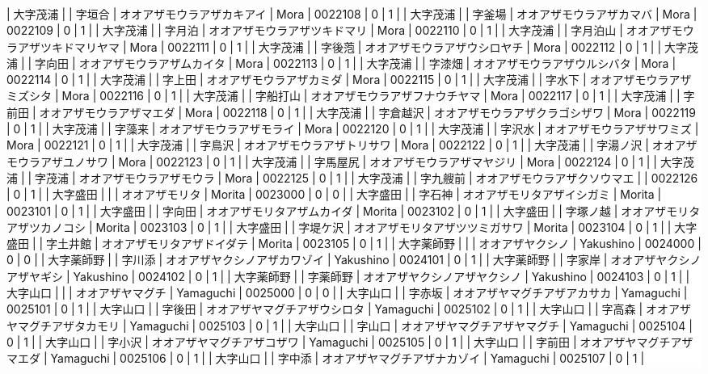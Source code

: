 | 大字茂浦 |  | 字垣合 | オオアザモウラアザカキアイ | Mora | 0022108 | 0 | 1 |
| 大字茂浦 |  | 字釜場 | オオアザモウラアザカマバ | Mora | 0022109 | 0 | 1 |
| 大字茂浦 |  | 字月泊 | オオアザモウラアザツキドマリ | Mora | 0022110 | 0 | 1 |
| 大字茂浦 |  | 字月泊山 | オオアザモウラアザツキドマリヤマ | Mora | 0022111 | 0 | 1 |
| 大字茂浦 |  | 字後萢 | オオアザモウラアザウシロヤチ | Mora | 0022112 | 0 | 1 |
| 大字茂浦 |  | 字向田 | オオアザモウラアザムカイタ | Mora | 0022113 | 0 | 1 |
| 大字茂浦 |  | 字漆畑 | オオアザモウラアザウルシバタ | Mora | 0022114 | 0 | 1 |
| 大字茂浦 |  | 字上田 | オオアザモウラアザカミダ | Mora | 0022115 | 0 | 1 |
| 大字茂浦 |  | 字水下 | オオアザモウラアザミズシタ | Mora | 0022116 | 0 | 1 |
| 大字茂浦 |  | 字船打山 | オオアザモウラアザフナウチヤマ | Mora | 0022117 | 0 | 1 |
| 大字茂浦 |  | 字前田 | オオアザモウラアザマエダ | Mora | 0022118 | 0 | 1 |
| 大字茂浦 |  | 字倉越沢 | オオアザモウラアザクラゴシザワ | Mora | 0022119 | 0 | 1 |
| 大字茂浦 |  | 字藻来 | オオアザモウラアザモライ | Mora | 0022120 | 0 | 1 |
| 大字茂浦 |  | 字沢水 | オオアザモウラアザサワミズ | Mora | 0022121 | 0 | 1 |
| 大字茂浦 |  | 字鳥沢 | オオアザモウラアザトリサワ | Mora | 0022122 | 0 | 1 |
| 大字茂浦 |  | 字湯ノ沢 | オオアザモウラアザユノサワ | Mora | 0022123 | 0 | 1 |
| 大字茂浦 |  | 字馬屋尻 | オオアザモウラアザマヤジリ | Mora | 0022124 | 0 | 1 |
| 大字茂浦 |  | 字茂浦 | オオアザモウラアザモウラ | Mora | 0022125 | 0 | 1 |
| 大字茂浦 |  | 字九艘前 | オオアザモウラアザクソウマエ |  | 0022126 | 0 | 1 |
| 大字盛田 |  |  | オオアザモリタ | Morita | 0023000 | 0 | 0 |
| 大字盛田 |  | 字石神 | オオアザモリタアザイシガミ | Morita | 0023101 | 0 | 1 |
| 大字盛田 |  | 字向田 | オオアザモリタアザムカイダ | Morita | 0023102 | 0 | 1 |
| 大字盛田 |  | 字塚ノ越 | オオアザモリタアザツカノコシ | Morita | 0023103 | 0 | 1 |
| 大字盛田 |  | 字堤ケ沢 | オオアザモリタアザツツミガサワ | Morita | 0023104 | 0 | 1 |
| 大字盛田 |  | 字土井館 | オオアザモリタアザドイダテ | Morita | 0023105 | 0 | 1 |
| 大字薬師野 |  |  | オオアザヤクシノ | Yakushino | 0024000 | 0 | 0 |
| 大字薬師野 |  | 字川添 | オオアザヤクシノアザカワゾイ | Yakushino | 0024101 | 0 | 1 |
| 大字薬師野 |  | 字家岸 | オオアザヤクシノアザヤギシ | Yakushino | 0024102 | 0 | 1 |
| 大字薬師野 |  | 字薬師野 | オオアザヤクシノアザヤクシノ | Yakushino | 0024103 | 0 | 1 |
| 大字山口 |  |  | オオアザヤマグチ | Yamaguchi | 0025000 | 0 | 0 |
| 大字山口 |  | 字赤坂 | オオアザヤマグチアザアカサカ | Yamaguchi | 0025101 | 0 | 1 |
| 大字山口 |  | 字後田 | オオアザヤマグチアザウシロタ | Yamaguchi | 0025102 | 0 | 1 |
| 大字山口 |  | 字高森 | オオアザヤマグチアザタカモリ | Yamaguchi | 0025103 | 0 | 1 |
| 大字山口 |  | 字山口 | オオアザヤマグチアザヤマグチ | Yamaguchi | 0025104 | 0 | 1 |
| 大字山口 |  | 字小沢 | オオアザヤマグチアザコザワ | Yamaguchi | 0025105 | 0 | 1 |
| 大字山口 |  | 字前田 | オオアザヤマグチアザマエダ | Yamaguchi | 0025106 | 0 | 1 |
| 大字山口 |  | 字中添 | オオアザヤマグチアザナカゾイ | Yamaguchi | 0025107 | 0 | 1 |
